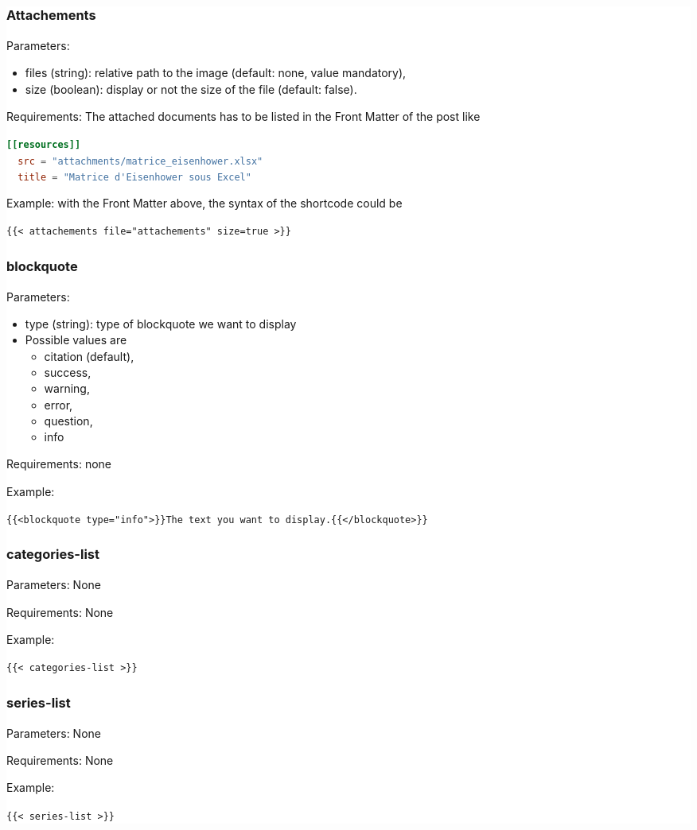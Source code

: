 ### Attachements

Parameters: 
* files (string): relative path to the image (default: none, value mandatory),
* size (boolean): display or not the size of the file (default: false).

Requirements: The attached documents has to be listed in the Front Matter of the post like 
```TOML
[[resources]]
  src = "attachments/matrice_eisenhower.xlsx"
  title = "Matrice d'Eisenhower sous Excel"
``` 
Example: with the Front Matter above, the syntax of the shortcode could be
```
{{< attachements file="attachements" size=true >}}
``` 

### blockquote

Parameters:
* type (string): type of blockquote we want to display
* Possible values are 
  * citation (default),
  * success,
  * warning,
  * error,
  * question,
  * info

Requirements: none

Example:
```
{{<blockquote type="info">}}The text you want to display.{{</blockquote>}}
```

### categories-list 

 Parameters: None

 Requirements: None

 Example:
```
{{< categories-list >}}
```

### series-list 

 Parameters: None

 Requirements: None

 Example:
```
{{< series-list >}}
```

